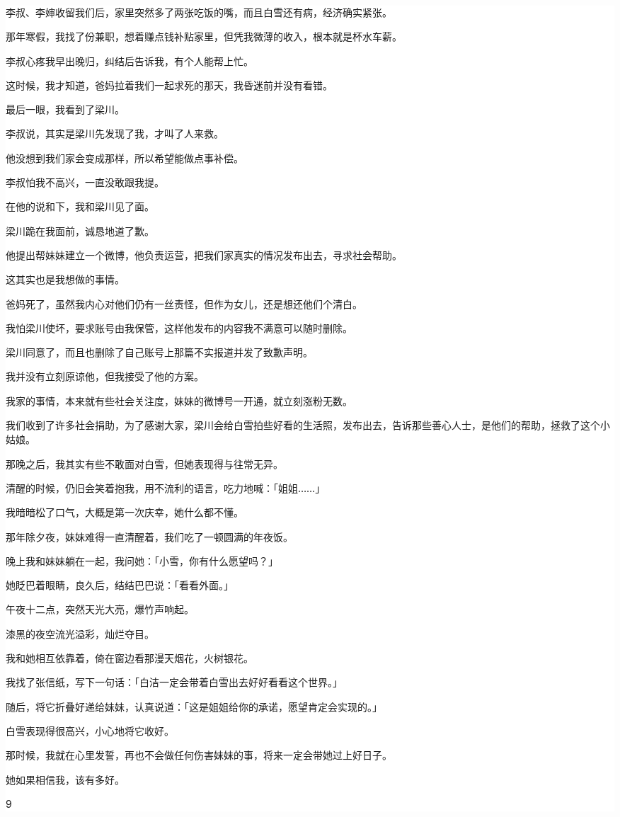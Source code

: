 李叔、李婶收留我们后，家里突然多了两张吃饭的嘴，而且白雪还有病，经济确实紧张。

那年寒假，我找了份兼职，想着赚点钱补贴家里，但凭我微薄的收入，根本就是杯水车薪。

李叔心疼我早出晚归，纠结后告诉我，有个人能帮上忙。

这时候，我才知道，爸妈拉着我们一起求死的那天，我昏迷前并没有看错。

最后一眼，我看到了梁川。

李叔说，其实是梁川先发现了我，才叫了人来救。

他没想到我们家会变成那样，所以希望能做点事补偿。

李叔怕我不高兴，一直没敢跟我提。

在他的说和下，我和梁川见了面。

梁川跪在我面前，诚恳地道了歉。

他提出帮妹妹建立一个微博，他负责运营，把我们家真实的情况发布出去，寻求社会帮助。

这其实也是我想做的事情。

爸妈死了，虽然我内心对他们仍有一丝责怪，但作为女儿，还是想还他们个清白。

我怕梁川使坏，要求账号由我保管，这样他发布的内容我不满意可以随时删除。

梁川同意了，而且也删除了自己账号上那篇不实报道并发了致歉声明。

我并没有立刻原谅他，但我接受了他的方案。

我家的事情，本来就有些社会关注度，妹妹的微博号一开通，就立刻涨粉无数。

我们收到了许多社会捐助，为了感谢大家，梁川会给白雪拍些好看的生活照，发布出去，告诉那些善心人士，是他们的帮助，拯救了这个小姑娘。

那晚之后，我其实有些不敢面对白雪，但她表现得与往常无异。

清醒的时候，仍旧会笑着抱我，用不流利的语言，吃力地喊：「姐姐……」

我暗暗松了口气，大概是第一次庆幸，她什么都不懂。

那年除夕夜，妹妹难得一直清醒着，我们吃了一顿圆满的年夜饭。

晚上我和妹妹躺在一起，我问她：「小雪，你有什么愿望吗？」

她眨巴着眼睛，良久后，结结巴巴说：「看看外面。」

午夜十二点，突然天光大亮，爆竹声响起。

漆黑的夜空流光溢彩，灿烂夺目。

我和她相互依靠着，倚在窗边看那漫天烟花，火树银花。

我找了张信纸，写下一句话：「白洁一定会带着白雪出去好好看看这个世界。」

随后，将它折叠好递给妹妹，认真说道：「这是姐姐给你的承诺，愿望肯定会实现的。」

白雪表现得很高兴，小心地将它收好。

那时候，我就在心里发誓，再也不会做任何伤害妹妹的事，将来一定会带她过上好日子。

她如果相信我，该有多好。

9
